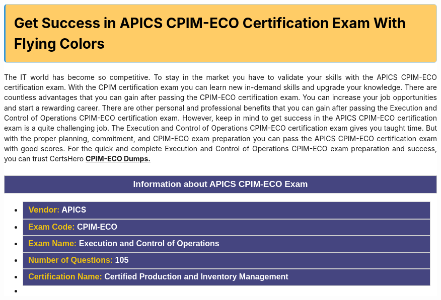  <h1><strong><span style="display:block; color:#000000; background:#ffcc66; border: 0.5px solid #AED6F1 ; border-left: 3px solid #3498DB; padding: .6em; border-radius: 6px;">Get Success in APICS CPIM-ECO Certification Exam With Flying Colors</span></strong></h1>

<p style="text-align: justify;">The IT world has become so competitive. To stay in the market you have to validate your skills with the APICS CPIM-ECO certification exam. With the CPIM certification exam you can learn new in-demand skills and upgrade your knowledge. There are countless advantages that you can gain after passing the CPIM-ECO certification exam. You can increase your job opportunities and start a rewarding career. There are other personal and professional benefits that you can gain after passing the Execution and Control of Operations CPIM-ECO certification exam. However, keep in mind to get success in the APICS CPIM-ECO certification exam is a quite challenging job. The Execution and Control of Operations CPIM-ECO certification exam gives you taught time. But with the proper planning, commitment, and CPIM-ECO exam preparation you can pass the APICS CPIM-ECO certification exam with good scores. For the quick and complete Execution and Control of Operations CPIM-ECO exam preparation and success, you can trust CertsHero <a href="https://www.certshero.com/apics/cpim-eco"><strong>CPIM-ECO Dumps.</strong></a></p>

<h3 style="background: #454580; border: 1px solid rgb(204, 204, 204); padding: 5px 10px; text-align: center;"><span style="color:#ffffff;"><span style="font-size:11pt"><span style="line-height:normal"><span style="font-family:Calibri,sans-serif"><b><span style="font-size:13.0pt"><span cambria="">Information about APICS CPIM-ECO Exam</span></span></b></span></span></span></span></h3>

<ul>
	<li style="margin:0cm 10pt">
	<div style="background:#454580; border: 1px solid rgb(204, 204, 204); padding: 5px 10px; text-align: justify;"><span style="font-size:11pt"><span style="line-height:normal"><span style="tab-stops:list 36.0pt"><span style="font-fam ily:Calibri,sans-serif"><b><span style="font-size:12.0pt"><span new="" roman="" style="font-family:" times=""><span style="color:#f1c40f;">Vendor:</span> <span style="color:#ffffff;">APICS</span></span></span></b></span></span></span></span></div>
	</li>
	<li style="margin:0cm 10pt">
	<div style="background: #454580; border: 1px solid rgb(204, 204, 204); padding: 5px 10px; text-align: justify;"><span style="font-size:11pt"><span style="line-height:normal"><span style="tab-stops:list 36.0pt"><span style="font-family:Calibri,sans-serif"><b><span style="font-size:12.0pt"><span new="" roman="" style="font-family:" times=""><span style="color:#f1c40f;">Exam Code:</span> <span style="color:#ffffff;">CPIM-ECO</span></span></span></b></span></span></span></span></div>
	</li>
	<li style="margin:0cm 10pt">
	<div style="background: #454580; border: 1px solid rgb(204, 204, 204); padding: 5px 10px; text-align: justify;"><span style="font-size:11pt"><span style="line-height:normal"><span style="tab-stops:list 36.0pt"><span style="font-family:Calibri,sans-serif"><b><span style="font-size:12.0pt"><span new="" roman="" style="font-family:" times=""><span style="color:#f1c40f;">Exam Name:</span> <span style="color:#ffffff;">Execution and Control of Operations</span></span></span></b></span></span></span></span></div>
	</li>
	<li style="margin:0cm 10pt">
	<div style="background: #454580; border: 1px solid rgb(204, 204, 204); padding: 5px 10px;"><span style="font-size:11pt"><span style="line-height:normal"><span style="tab-stops:list 36.0pt"><span style="font-family:Calibri,sans-serif"><b><span style="font-size:12.0pt"><span new="" roman="" style="font-family:" times=""><span style="color:#f1c40f;">Number of Questions: </span><span style="color:#ffffff;">105</span></span></span></b></span></span></span></span></div>
	</li>
	<li style="margin:0cm 10pt">
	<div style="background: #454580; border: 1px solid rgb(204, 204, 204); padding: 5px 10px; text-align: justify;"><span style="font-size:11pt"><span style="line-height:normal"><span style="tab-stops:list 36.0pt"><span style="font-family:Calibri,sans-serif"><b><span style="font-size:12.0pt"><span new="" roman="" style="font-family:" times=""><span style="color:#f1c40f;">Certification Name:</span> <span style="color:#ffffff;">Certified Production and Inventory Management</span></span></span></b></span></span></span></span></div>
	</li>
	<li style="margin:0cm 10pt">